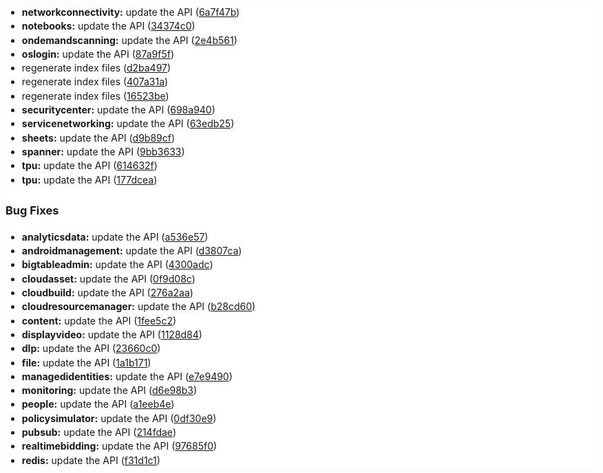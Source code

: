 * **networkconnectivity:** update the API ([6a7f47b](https://www.github.com/googleapis/google-api-nodejs-client/commit/6a7f47bc64d30026e7b5315c2280ee1c031a33c8))
* **notebooks:** update the API ([34374c0](https://www.github.com/googleapis/google-api-nodejs-client/commit/34374c0986b02e24392d6dec1c46016b1784c846))
* **ondemandscanning:** update the API ([2e4b561](https://www.github.com/googleapis/google-api-nodejs-client/commit/2e4b561b9545091f73163686b561a2cdecb79ca1))
* **oslogin:** update the API ([87a9f5f](https://www.github.com/googleapis/google-api-nodejs-client/commit/87a9f5f1642b9985c76d002f2bfe3701ef34781e))
* regenerate index files ([d2ba497](https://www.github.com/googleapis/google-api-nodejs-client/commit/d2ba4971d71a4706815f477cfffaf6eb0057aa0c))
* regenerate index files ([407a31a](https://www.github.com/googleapis/google-api-nodejs-client/commit/407a31abae8c67fcff9e8496f5bf65804f49f858))
* regenerate index files ([16523be](https://www.github.com/googleapis/google-api-nodejs-client/commit/16523bead6f4d4173289f2ebd49a4a7c3d52edf6))
* **securitycenter:** update the API ([698a940](https://www.github.com/googleapis/google-api-nodejs-client/commit/698a940a8b44f0dc45a6aece99c560a26ef85e41))
* **servicenetworking:** update the API ([63edb25](https://www.github.com/googleapis/google-api-nodejs-client/commit/63edb25b412460e696f4f95ef41c47c725a216d9))
* **sheets:** update the API ([d9b89cf](https://www.github.com/googleapis/google-api-nodejs-client/commit/d9b89cf8450175798e7b1b7347268c8bb4b30983))
* **spanner:** update the API ([9bb3633](https://www.github.com/googleapis/google-api-nodejs-client/commit/9bb3633dfc8a626b8e91023267bff2f3a6b488f1))
* **tpu:** update the API ([614632f](https://www.github.com/googleapis/google-api-nodejs-client/commit/614632fbb396535cb7f34dc48b4a6437b545bcf5))
* **tpu:** update the API ([177dcea](https://www.github.com/googleapis/google-api-nodejs-client/commit/177dcea5c0036daca63eae298b788b4f0dae045f))


### Bug Fixes

* **analyticsdata:** update the API ([a536e57](https://www.github.com/googleapis/google-api-nodejs-client/commit/a536e5744daa4851a94ec4950a18c8e5a73e9bf8))
* **androidmanagement:** update the API ([d3807ca](https://www.github.com/googleapis/google-api-nodejs-client/commit/d3807caa708130f586be4b80936d485331fd5af5))
* **bigtableadmin:** update the API ([4300adc](https://www.github.com/googleapis/google-api-nodejs-client/commit/4300adcaa8112b6c3cb4428aa8f2d5656e7ccc65))
* **cloudasset:** update the API ([0f9d08c](https://www.github.com/googleapis/google-api-nodejs-client/commit/0f9d08c4688717f08a050b185f650bd3b63c2cb6))
* **cloudbuild:** update the API ([276a2aa](https://www.github.com/googleapis/google-api-nodejs-client/commit/276a2aa7713053fbb1ccfde884cf4f1d6076c225))
* **cloudresourcemanager:** update the API ([b28cd60](https://www.github.com/googleapis/google-api-nodejs-client/commit/b28cd603321539608b7fee586bfa9780de959d87))
* **content:** update the API ([1fee5c2](https://www.github.com/googleapis/google-api-nodejs-client/commit/1fee5c28539933712a49476f893dbf5ede29bbfb))
* **displayvideo:** update the API ([1128d84](https://www.github.com/googleapis/google-api-nodejs-client/commit/1128d84e53ccd9b8a8f03221090cabaa7b6cabfd))
* **dlp:** update the API ([23660c0](https://www.github.com/googleapis/google-api-nodejs-client/commit/23660c0c1816e25f160fbf3f10df20e2279772fb))
* **file:** update the API ([1a1b171](https://www.github.com/googleapis/google-api-nodejs-client/commit/1a1b171ae7b11fa63f20899e2624d539ac5b88b4))
* **managedidentities:** update the API ([e7e9490](https://www.github.com/googleapis/google-api-nodejs-client/commit/e7e94904649fc36a9daeae0d43a3094b3b025696))
* **monitoring:** update the API ([d6e98b3](https://www.github.com/googleapis/google-api-nodejs-client/commit/d6e98b30829cd4ce0c406a1a554c9f08f30e0e2d))
* **people:** update the API ([a1eeb4e](https://www.github.com/googleapis/google-api-nodejs-client/commit/a1eeb4ec6607a94713d2a8a719efe0aa3edaa7eb))
* **policysimulator:** update the API ([0df30e9](https://www.github.com/googleapis/google-api-nodejs-client/commit/0df30e961b6f85b4c98cbbb5a18bb45a3d80e2b2))
* **pubsub:** update the API ([214fdae](https://www.github.com/googleapis/google-api-nodejs-client/commit/214fdae38a14de641483a4d3aba139a87150313a))
* **realtimebidding:** update the API ([97685f0](https://www.github.com/googleapis/google-api-nodejs-client/commit/97685f02dcd9ae789c0bb0d0147b7de2359508be))
* **redis:** update the API ([f31d1c1](https://www.github.com/googleapis/google-api-nodejs-client/commit/f31d1c1d88b481cd3b48c9ea3c295467d17f5b8a))
